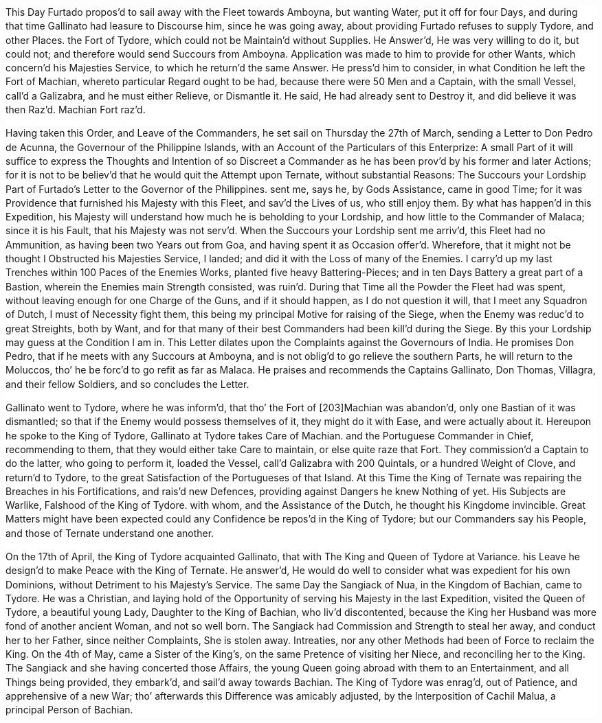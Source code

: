 This Day Furtado propos’d to sail away with the Fleet towards Amboyna, but wanting Water, put it off for four Days, and during that time Gallinato had leasure to Discourse him, since he was going away, about providing Furtado refuses to supply Tydore, and other Places. the Fort of Tydore, which could not be Maintain’d without Supplies. He Answer’d, He was very willing to do it, but could not; and therefore would send Succours from Amboyna. Application was made to him to provide for other Wants, which concern’d his Majesties Service, to which he return’d the same Answer. He press’d him to consider, in what Condition he left the Fort of Machian, whereto particular Regard ought to be had, because there were 50 Men and a Captain, with the small Vessel, call’d a Galizabra, and he must either Relieve, or Dismantle it. He said, He had already sent to Destroy it, and did believe it was then Raz’d. Machian Fort raz’d.

Having taken this Order, and Leave of the Commanders, he set sail on Thursday the 27th of March, sending a Letter to Don Pedro de Acunna, the Governour of the Philippine Islands, with an Account of the Particulars of this Enterprize: A small Part of it will suffice to express the Thoughts and Intention of so Discreet a Commander as he has been prov’d by his former and later Actions; for it is not to be believ’d that he would quit the Attempt upon Ternate, without substantial Reasons: The Succours your Lordship Part of Furtado’s Letter to the Governor of the Philippines. sent me, says he, by Gods Assistance, came in good Time; for it was Providence that furnished his Majesty with this Fleet, and sav’d the Lives of us, who still enjoy them. By what has happen’d in this Expedition, his Majesty will understand how much he is beholding to your Lordship, and how little to the Commander of Malaca; since it is his Fault, that his Majesty was not serv’d. When the Succours your Lordship sent me arriv’d, this Fleet had no Ammunition, as having been two Years out from Goa, and having spent it as Occasion offer’d. Wherefore, that it might not be thought I Obstructed his Majesties Service, I landed; and did it with the Loss of many of the Enemies. I carry’d up my last Trenches within 100 Paces of the Enemies Works, planted five heavy Battering-Pieces; and in ten Days Battery a great part of a Bastion, wherein the Enemies main Strength consisted, was ruin’d. During that Time all the Powder the Fleet had was spent, without leaving enough for one Charge of the Guns, and if it should happen, as I do not question it will, that I meet any Squadron of Dutch, I must of Necessity fight them, this being my principal Motive for raising of the Siege, when the Enemy was reduc’d to great Streights, both by Want, and for that many of their best Commanders had been kill’d during the Siege. By this your Lordship may guess at the Condition I am in. This Letter dilates upon the Complaints against the Governours of India. He promises Don Pedro, that if he meets with any Succours at Amboyna, and is not oblig’d to go relieve the southern Parts, he will return to the Moluccos, tho’ he be forc’d to go refit as far as Malaca. He praises and recommends the Captains Gallinato, Don Thomas, Villagra, and their fellow Soldiers, and so concludes the Letter.

Gallinato went to Tydore, where he was inform’d, that tho’ the Fort of [203]Machian was abandon’d, only one Bastian of it was dismantled; so that if the Enemy would possess themselves of it, they might do it with Ease, and were actually about it. Hereupon he spoke to the King of Tydore, Gallinato at Tydore takes Care of Machian. and the Portuguese Commander in Chief, recommending to them, that they would either take Care to maintain, or else quite raze that Fort. They commission’d a Captain to do the latter, who going to perform it, loaded the Vessel, call’d Galizabra with 200 Quintals, or a hundred Weight of Clove, and return’d to Tydore, to the great Satisfaction of the Portugueses of that Island. At this Time the King of Ternate was repairing the Breaches in his Fortifications, and rais’d new Defences, providing against Dangers he knew Nothing of yet. His Subjects are Warlike, Falshood of the King of Tydore. with whom, and the Assistance of the Dutch, he thought his Kingdome invincible. Great Matters might have been expected could any Confidence be repos’d in the King of Tydore; but our Commanders say his People, and those of Ternate understand one another.

On the 17th of April, the King of Tydore acquainted Gallinato, that with The King and Queen of Tydore at Variance. his Leave he design’d to make Peace with the King of Ternate. He answer’d, He would do well to consider what was expedient for his own Dominions, without Detriment to his Majesty’s Service. The same Day the Sangiack of Nua, in the Kingdom of Bachian, came to Tydore. He was a Christian, and laying hold of the Opportunity of serving his Majesty in the last Expedition, visited the Queen of Tydore, a beautiful young Lady, Daughter to the King of Bachian, who liv’d discontented, because the King her Husband was more fond of another ancient Woman, and not so well born. The Sangiack had Commission and Strength to steal her away, and conduct her to her Father, since neither Complaints, She is stolen away. Intreaties, nor any other Methods had been of Force to reclaim the King. On the 4th of May, came a Sister of the King’s, on the same Pretence of visiting her Niece, and reconciling her to the King. The Sangiack and she having concerted those Affairs, the young Queen going abroad with them to an Entertainment, and all Things being provided, they embark’d, and sail’d away towards Bachian. The King of Tydore was enrag’d, out of Patience, and apprehensive of a new War; tho’ afterwards this Difference was amicably adjusted, by the Interposition of Cachil Malua, a principal Person of Bachian.
